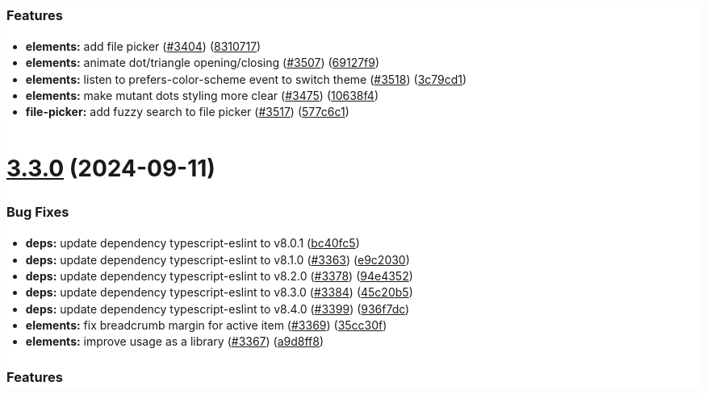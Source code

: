 
### Features

* **elements:** add file picker ([#3404](https://github.com/stryker-mutator/mutation-testing-elements/issues/3404)) ([8310717](https://github.com/stryker-mutator/mutation-testing-elements/commit/8310717021f4d431cf1eba509fbafaf6a1a1c88f))
* **elements:** animate dot/triangle opening/closing ([#3507](https://github.com/stryker-mutator/mutation-testing-elements/issues/3507)) ([69127f9](https://github.com/stryker-mutator/mutation-testing-elements/commit/69127f9d5b64dab7270d96a2080ece465dee5119))
* **elements:** listen to prefers-color-scheme event to switch theme ([#3518](https://github.com/stryker-mutator/mutation-testing-elements/issues/3518)) ([3c79cd1](https://github.com/stryker-mutator/mutation-testing-elements/commit/3c79cd100d42b4347142c05cf56c9d60d1667776))
* **elements:** make mutant dots styling more clear ([#3475](https://github.com/stryker-mutator/mutation-testing-elements/issues/3475)) ([10638f4](https://github.com/stryker-mutator/mutation-testing-elements/commit/10638f45ab29edfe5dae24f7c478caa37c3b4643))
* **file-picker:** add fuzzy search to file picker ([#3517](https://github.com/stryker-mutator/mutation-testing-elements/issues/3517)) ([577c6c1](https://github.com/stryker-mutator/mutation-testing-elements/commit/577c6c198a9d5f2789e9342dfcbbc83b73f14a75))





# [3.3.0](https://github.com/stryker-mutator/mutation-testing-elements/compare/v3.2.0...v3.3.0) (2024-09-11)


### Bug Fixes

* **deps:** update dependency typescript-eslint to v8.0.1 ([bc40fc5](https://github.com/stryker-mutator/mutation-testing-elements/commit/bc40fc5737318ce24753fff6f9583539623da0c1))
* **deps:** update dependency typescript-eslint to v8.1.0 ([#3363](https://github.com/stryker-mutator/mutation-testing-elements/issues/3363)) ([e9c2030](https://github.com/stryker-mutator/mutation-testing-elements/commit/e9c2030ca12b25dacd1c7f7a07cf7283de10e1f1))
* **deps:** update dependency typescript-eslint to v8.2.0 ([#3378](https://github.com/stryker-mutator/mutation-testing-elements/issues/3378)) ([94e4352](https://github.com/stryker-mutator/mutation-testing-elements/commit/94e43528995ba0b6cbd96d003460d1bcada624b0))
* **deps:** update dependency typescript-eslint to v8.3.0 ([#3384](https://github.com/stryker-mutator/mutation-testing-elements/issues/3384)) ([45c20b5](https://github.com/stryker-mutator/mutation-testing-elements/commit/45c20b5e93f5bda887667de76f75c9640ca5daf6))
* **deps:** update dependency typescript-eslint to v8.4.0 ([#3399](https://github.com/stryker-mutator/mutation-testing-elements/issues/3399)) ([936f7dc](https://github.com/stryker-mutator/mutation-testing-elements/commit/936f7dc62066a1ce04ec7b447b1dc18414f284ac))
* **elements:** fix breadcrumb margin for active item ([#3369](https://github.com/stryker-mutator/mutation-testing-elements/issues/3369)) ([35cc30f](https://github.com/stryker-mutator/mutation-testing-elements/commit/35cc30fb0809d90897b7362c2e0a3b5e7e8d89d4))
* **elements:** improve usage as a library ([#3367](https://github.com/stryker-mutator/mutation-testing-elements/issues/3367)) ([a9d8ff8](https://github.com/stryker-mutator/mutation-testing-elements/commit/a9d8ff831d53a486f10bacadf2432ffc45a071f3))


### Features
